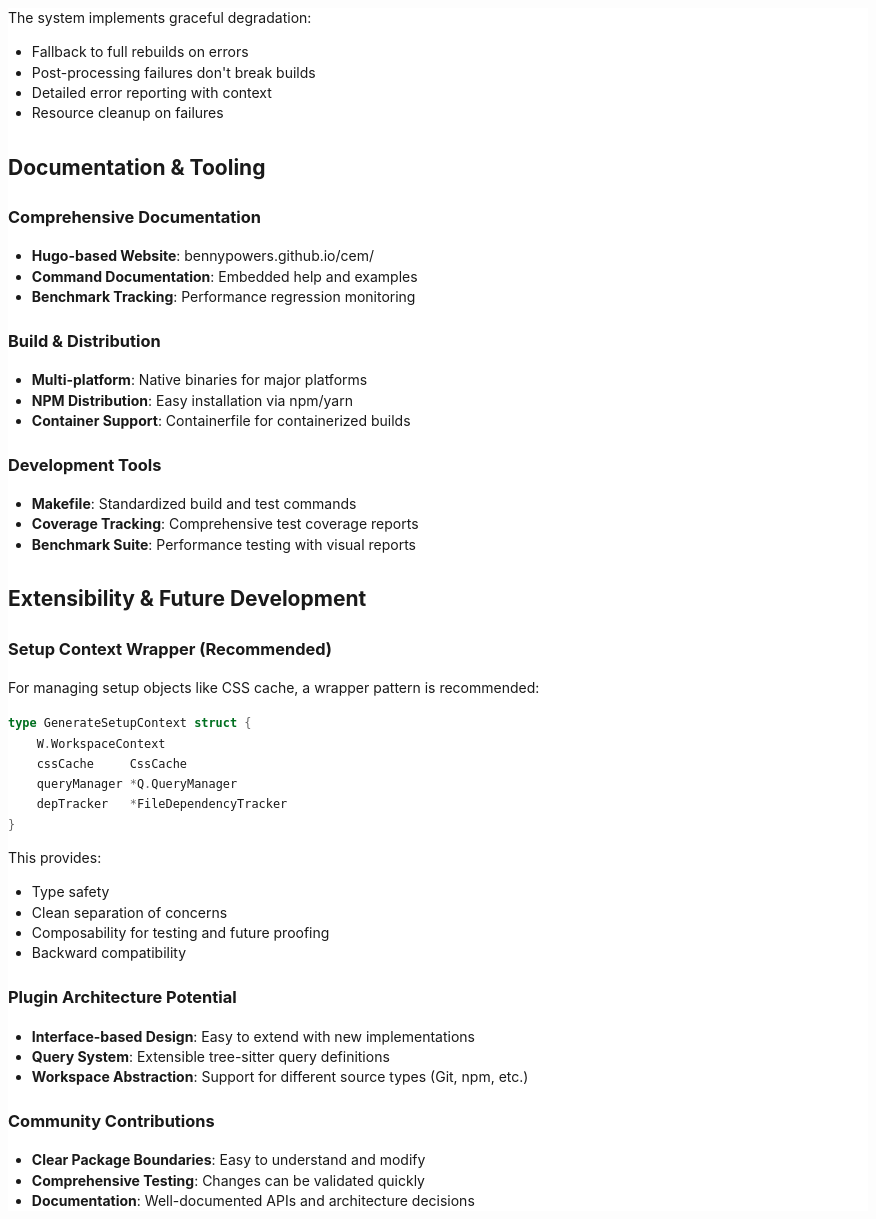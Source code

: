 The system implements graceful degradation:
- Fallback to full rebuilds on errors
- Post-processing failures don't break builds
- Detailed error reporting with context
- Resource cleanup on failures

## Documentation & Tooling

### Comprehensive Documentation
- **Hugo-based Website**: bennypowers.github.io/cem/
- **Command Documentation**: Embedded help and examples
- **Benchmark Tracking**: Performance regression monitoring

### Build & Distribution
- **Multi-platform**: Native binaries for major platforms
- **NPM Distribution**: Easy installation via npm/yarn
- **Container Support**: Containerfile for containerized builds

### Development Tools
- **Makefile**: Standardized build and test commands
- **Coverage Tracking**: Comprehensive test coverage reports
- **Benchmark Suite**: Performance testing with visual reports

## Extensibility & Future Development

### Setup Context Wrapper (Recommended)
For managing setup objects like CSS cache, a wrapper pattern is recommended:

```go
type GenerateSetupContext struct {
    W.WorkspaceContext
    cssCache     CssCache
    queryManager *Q.QueryManager
    depTracker   *FileDependencyTracker
}
```

This provides:
- Type safety
- Clean separation of concerns
- Composability for testing and future proofing
- Backward compatibility

### Plugin Architecture Potential
- **Interface-based Design**: Easy to extend with new implementations
- **Query System**: Extensible tree-sitter query definitions
- **Workspace Abstraction**: Support for different source types (Git, npm, etc.)

### Community Contributions
- **Clear Package Boundaries**: Easy to understand and modify
- **Comprehensive Testing**: Changes can be validated quickly
- **Documentation**: Well-documented APIs and architecture decisions
